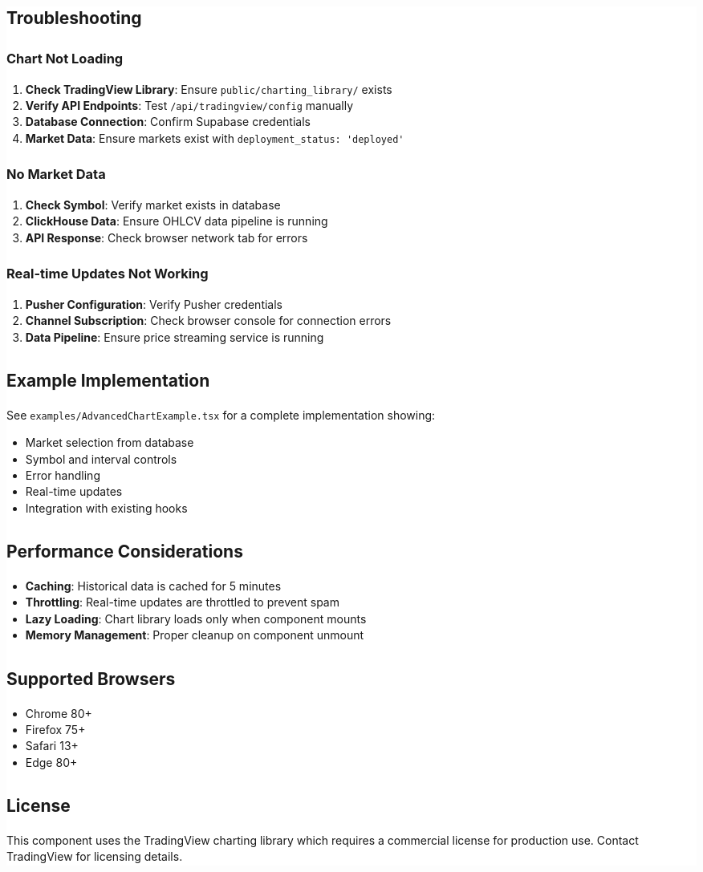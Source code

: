 ## Troubleshooting

### Chart Not Loading
1. **Check TradingView Library**: Ensure `public/charting_library/` exists
2. **Verify API Endpoints**: Test `/api/tradingview/config` manually
3. **Database Connection**: Confirm Supabase credentials
4. **Market Data**: Ensure markets exist with `deployment_status: 'deployed'`

### No Market Data
1. **Check Symbol**: Verify market exists in database
2. **ClickHouse Data**: Ensure OHLCV data pipeline is running
3. **API Response**: Check browser network tab for errors

### Real-time Updates Not Working
1. **Pusher Configuration**: Verify Pusher credentials
2. **Channel Subscription**: Check browser console for connection errors
3. **Data Pipeline**: Ensure price streaming service is running

## Example Implementation

See `examples/AdvancedChartExample.tsx` for a complete implementation showing:
- Market selection from database
- Symbol and interval controls
- Error handling
- Real-time updates
- Integration with existing hooks

## Performance Considerations

- **Caching**: Historical data is cached for 5 minutes
- **Throttling**: Real-time updates are throttled to prevent spam
- **Lazy Loading**: Chart library loads only when component mounts
- **Memory Management**: Proper cleanup on component unmount

## Supported Browsers

- Chrome 80+
- Firefox 75+
- Safari 13+
- Edge 80+

## License

This component uses the TradingView charting library which requires a commercial license for production use. Contact TradingView for licensing details. 